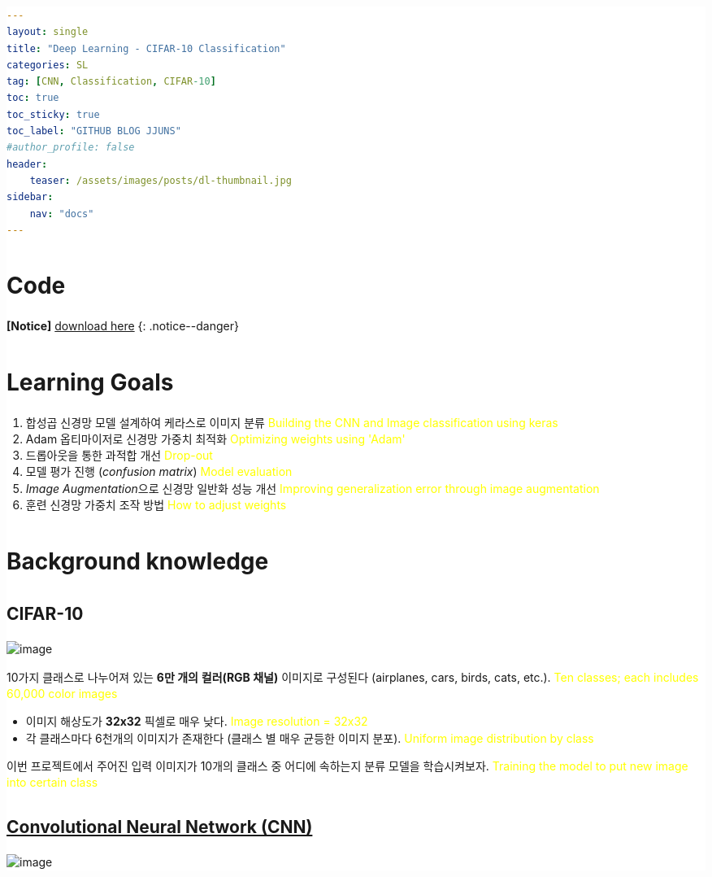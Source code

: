 ```yaml
---
layout: single
title: "Deep Learning - CIFAR-10 Classification"
categories: SL
tag: [CNN, Classification, CIFAR-10]
toc: true
toc_sticky: true
toc_label: "GITHUB BLOG JJUNS"
#author_profile: false
header:
    teaser: /assets/images/posts/dl-thumbnail.jpg
sidebar:
    nav: "docs"
---
```


# Code
**[Notice]** [download here](https://github.com/hchoi256/machine-learning-development)
{: .notice--danger}

# Learning Goals
1. 합성곱 신경망 모델 설계하여 케라스로 이미지 분류 <span style="color: yellow">Building the CNN and Image classification using keras</span>
2. Adam 옵티마이저로 신경망 가중치 최적화 <span style="color: yellow">Optimizing weights using 'Adam'</span>
3. 드롭아웃을 통한 과적합 개선<span style="color: yellow"> Drop-out</span>
4. 모델 평가 진행 (*confusion matrix*) <span style="color: yellow">Model evaluation</span>
5. *Image Augmentation*으로 신경망 일반화 성능 개선 <span style="color: yellow">Improving generalization error through image augmentation</span>
6. 훈련 신경망 가중치 조작 방법 <span style="color: yellow">How to adjust weights</span>

# Background knowledge

## CIFAR-10
![image](https://user-images.githubusercontent.com/39285147/180509114-3b492055-56eb-42c6-85b8-80fb8e077546.png)


10가지 클래스로 나누어져 있는 **6만 개의** **컬러(RGB 채널)** 이미지로 구성된다 (airplanes, cars, birds, cats, etc.). <span style="color: yellow">Ten classes; each includes 60,000 color images </span>
- 이미지 해상도가 **32x32** 픽셀로 매우 낮다. <span style="color: yellow">Image resolution = 32x32</span>
- 각 클래스마다 6천개의 이미지가 존재한다 (클래스 별 매우 균등한 이미지 분포). <span style="color: yellow">Uniform image distribution by class</span>

이번 프로젝트에서 주어진 입력 이미지가 10개의 클래스 중 어디에 속하는지 분류 모델을 학습시켜보자. <span style="color: yellow">Training the model to put new image into certain class</span>

## [Convolutional Neural Network (CNN)](https://github.com/hchoi256/ai-boot-camp/blob/main/ai/deep-learning/cnn.md)
![image](https://user-images.githubusercontent.com/39285147/180512062-48c118e4-c9d4-4ea6-8281-958201289626.png)
